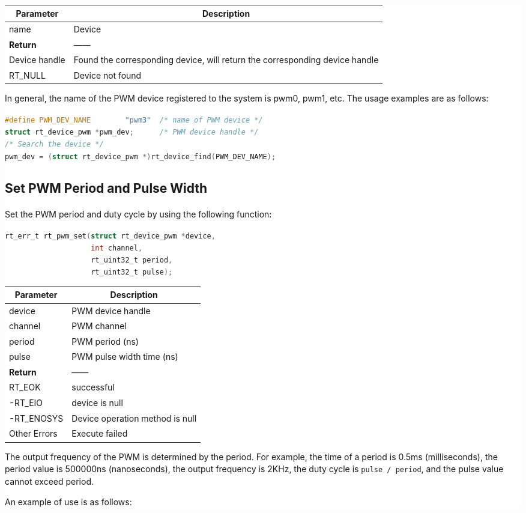 | Parameter | Description                |
| -------- | ---------------------------------- |
| name     | Device             |
| **Return** | ——                                 |
| Device handle | Found the corresponding device, will return the corresponding device handle |
| RT_NULL  | Device not found |

In general, the name of the PWM device registered to the system is pwm0, pwm1, etc. The usage examples are as follows:

```c
#define PWM_DEV_NAME        "pwm3"  /* name of PWM device */
struct rt_device_pwm *pwm_dev;      /* PWM device handle */
/* Search the device */
pwm_dev = (struct rt_device_pwm *)rt_device_find(PWM_DEV_NAME);
```

## Set PWM Period and Pulse Width

Set the PWM period and duty cycle by using the following function:

```c
rt_err_t rt_pwm_set(struct rt_device_pwm *device,
                    int channel,
                    rt_uint32_t period,
                    rt_uint32_t pulse);
```

| Parameter | Description |
| ---------- | ----------------- |
| device     |  PWM device handle  |
| channel    | PWM channel      |
| period     | PWM period (ns) |
| pulse     | PWM pulse width time (ns) |
| **Return** | ——                |
| RT_EOK     | successful |
| -RT_EIO | device is null |
| -RT_ENOSYS | Device operation method is null |
| Other Errors | Execute failed |

The output frequency of the PWM is determined by the period. For example, the time of a period is 0.5ms (milliseconds), the period value is 500000ns (nanoseconds), the output frequency is 2KHz, the duty cycle is `pulse / period`, and the pulse value cannot exceed period.

An example of use is as follows:
